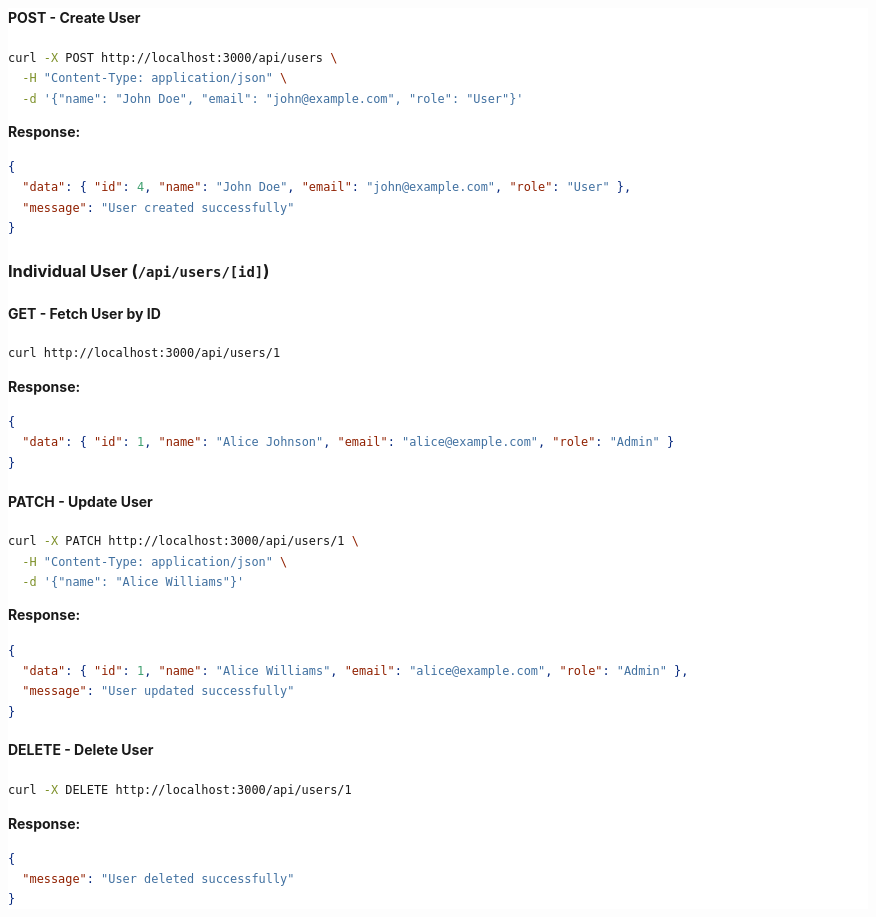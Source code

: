 #### POST - Create User
```bash
curl -X POST http://localhost:3000/api/users \
  -H "Content-Type: application/json" \
  -d '{"name": "John Doe", "email": "john@example.com", "role": "User"}'
```

**Response:**
```json
{
  "data": { "id": 4, "name": "John Doe", "email": "john@example.com", "role": "User" },
  "message": "User created successfully"
}
```

### Individual User (`/api/users/[id]`)

#### GET - Fetch User by ID
```bash
curl http://localhost:3000/api/users/1
```

**Response:**
```json
{
  "data": { "id": 1, "name": "Alice Johnson", "email": "alice@example.com", "role": "Admin" }
}
```

#### PATCH - Update User
```bash
curl -X PATCH http://localhost:3000/api/users/1 \
  -H "Content-Type: application/json" \
  -d '{"name": "Alice Williams"}'
```

**Response:**
```json
{
  "data": { "id": 1, "name": "Alice Williams", "email": "alice@example.com", "role": "Admin" },
  "message": "User updated successfully"
}
```

#### DELETE - Delete User
```bash
curl -X DELETE http://localhost:3000/api/users/1
```

**Response:**
```json
{
  "message": "User deleted successfully"
}
```
